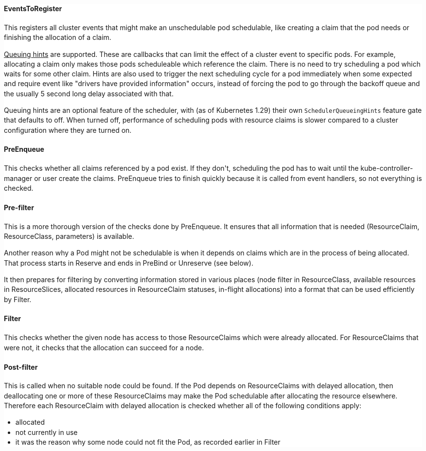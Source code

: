 
#### EventsToRegister

This registers all cluster events that might make an unschedulable pod
schedulable, like creating a claim that the pod needs or finishing the
allocation of a claim.

[Queuing hints](https://github.com/kubernetes/enhancements/issues/4247) are
supported. These are callbacks that can limit the effect of a cluster event to
specific pods. For example, allocating a claim only makes those pods
scheduleable which reference the claim. There is no need to try scheduling a pod
which waits for some other claim. Hints are also used to trigger the next
scheduling cycle for a pod immediately when some expected and require event
like "drivers have provided information" occurs, instead of forcing the pod to
go through the backoff queue and the usually 5 second long delay associated
with that.

Queuing hints are an optional feature of the scheduler, with (as of Kubernetes
1.29) their own `SchedulerQueueingHints` feature gate that defaults to
off. When turned off, performance of scheduling pods with resource claims is
slower compared to a cluster configuration where they are turned on.

#### PreEnqueue

This checks whether all claims referenced by a pod exist. If they don't,
scheduling the pod has to wait until the kube-controller-manager or user create
the claims. PreEnqueue tries to finish quickly because it is called from
event handlers, so not everything is checked.

#### Pre-filter

This is a more thorough version of the checks done by PreEnqueue. It ensures
that all information that is needed (ResourceClaim, ResourceClass, parameters)
is available.

Another reason why a Pod might not be schedulable is when it depends on claims
which are in the process of being allocated. That process starts in Reserve and
ends in PreBind or Unreserve (see below).

It then prepares for filtering by converting information stored in various
places (node filter in ResourceClass, available resources in ResourceSlices,
allocated resources in ResourceClaim statuses, in-flight allocations) into a
format that can be used efficiently by Filter.

#### Filter

This checks whether the given node has access to those ResourceClaims which
were already allocated. For ResourceClaims that were not, it checks that the
allocation can succeed for a node.

#### Post-filter

This is called when no suitable node could be found. If the Pod depends on ResourceClaims with delayed
allocation, then deallocating one or more of these ResourceClaims may make the
Pod schedulable after allocating the resource elsewhere. Therefore each
ResourceClaim with delayed allocation is checked whether all of the following
conditions apply:
- allocated
- not currently in use
- it was the reason why some node could not fit the Pod, as recorded earlier in
  Filter

